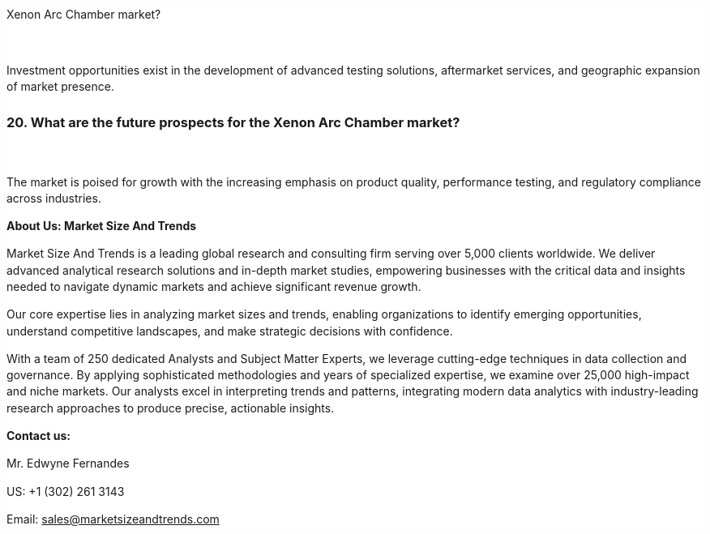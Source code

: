 Xenon Arc Chamber market?</h3><p>&nbsp;</p><p>Investment opportunities exist in the development of advanced testing solutions, aftermarket services, and geographic expansion of market presence.</p><h3>20. What are the future prospects for the Xenon Arc Chamber market?</h3><p>&nbsp;</p><p>The market is poised for growth with the increasing emphasis on product quality, performance testing, and regulatory compliance across industries.</p></body></html></p><p><strong>About Us:&nbsp;Market Size And Trends</strong></p><p>Market Size And Trends&nbsp;is a leading global research and consulting firm serving over 5,000 clients worldwide. We deliver advanced analytical research solutions and in-depth market studies, empowering businesses with the critical data and insights needed to navigate dynamic markets and achieve significant revenue growth.</p><p>Our core expertise lies in analyzing market sizes and trends, enabling organizations to identify emerging opportunities, understand competitive landscapes, and make strategic decisions with confidence.</p><p>With a team of 250 dedicated Analysts and Subject Matter Experts, we leverage cutting-edge techniques in data collection and governance. By applying sophisticated methodologies and years of specialized expertise, we examine over 25,000 high-impact and niche markets. Our analysts excel in interpreting trends and patterns, integrating modern data analytics with industry-leading research approaches to produce precise, actionable insights.</p><p><strong>Contact us:</strong></p><p>Mr. Edwyne Fernandes</p><p>US: +1 (302) 261 3143</p><p>Email: <a href="mailto:sales@marketsizeandtrends.com">sales@marketsizeandtrends.com</a>&nbsp;</p>
